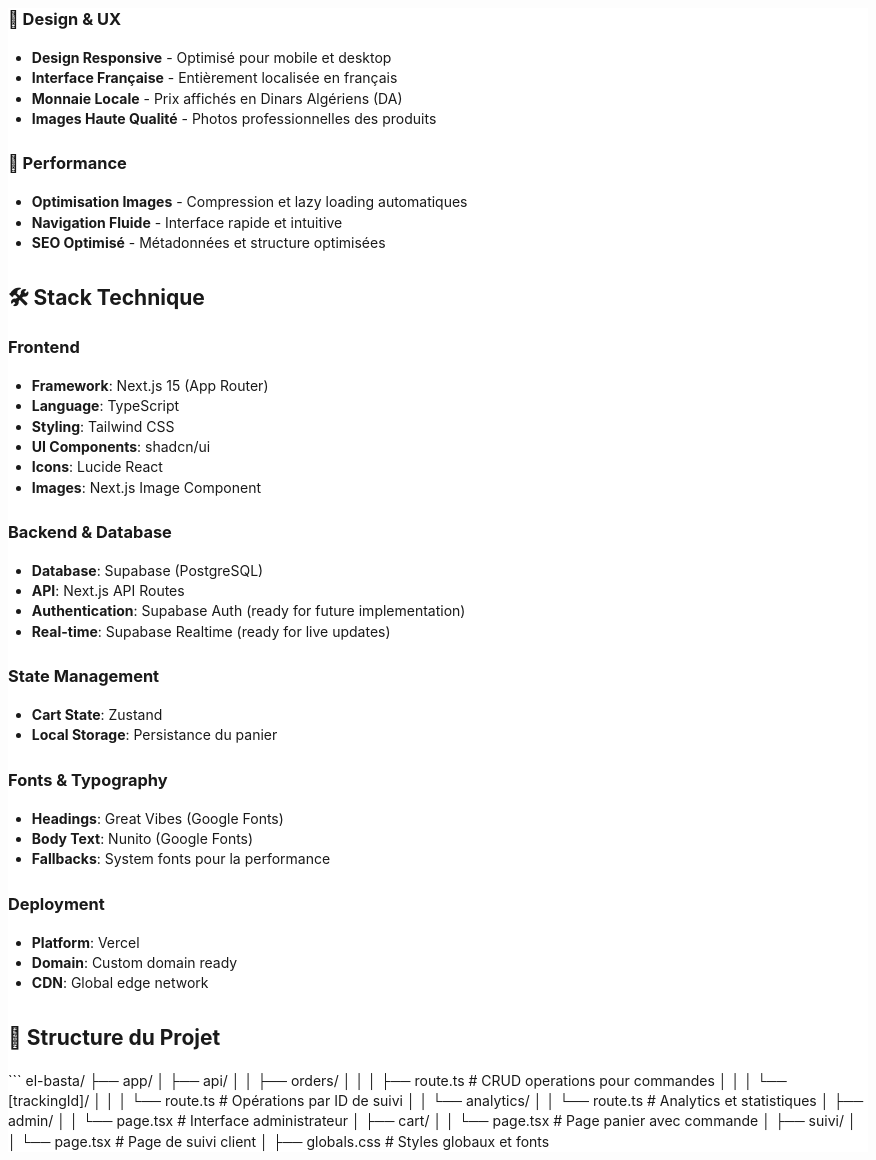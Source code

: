 ### 🎨 Design & UX
- **Design Responsive** - Optimisé pour mobile et desktop
- **Interface Française** - Entièrement localisée en français
- **Monnaie Locale** - Prix affichés en Dinars Algériens (DA)
- **Images Haute Qualité** - Photos professionnelles des produits

### 🚀 Performance
- **Optimisation Images** - Compression et lazy loading automatiques
- **Navigation Fluide** - Interface rapide et intuitive
- **SEO Optimisé** - Métadonnées et structure optimisées

## 🛠️ Stack Technique

### Frontend
- **Framework**: Next.js 15 (App Router)
- **Language**: TypeScript
- **Styling**: Tailwind CSS
- **UI Components**: shadcn/ui
- **Icons**: Lucide React
- **Images**: Next.js Image Component

### Backend & Database
- **Database**: Supabase (PostgreSQL)
- **API**: Next.js API Routes
- **Authentication**: Supabase Auth (ready for future implementation)
- **Real-time**: Supabase Realtime (ready for live updates)

### State Management
- **Cart State**: Zustand
- **Local Storage**: Persistance du panier

### Fonts & Typography
- **Headings**: Great Vibes (Google Fonts)
- **Body Text**: Nunito (Google Fonts)
- **Fallbacks**: System fonts pour la performance

### Deployment
- **Platform**: Vercel
- **Domain**: Custom domain ready
- **CDN**: Global edge network

## 📁 Structure du Projet

\`\`\`
el-basta/
├── app/
│   ├── api/
│   │   ├── orders/
│   │   │   ├── route.ts          # CRUD operations pour commandes
│   │   │   └── [trackingId]/
│   │   │       └── route.ts      # Opérations par ID de suivi
│   │   └── analytics/
│   │       └── route.ts          # Analytics et statistiques
│   ├── admin/
│   │   └── page.tsx              # Interface administrateur
│   ├── cart/
│   │   └── page.tsx              # Page panier avec commande
│   ├── suivi/
│   │   └── page.tsx              # Page de suivi client
│   ├── globals.css               # Styles globaux et fonts
